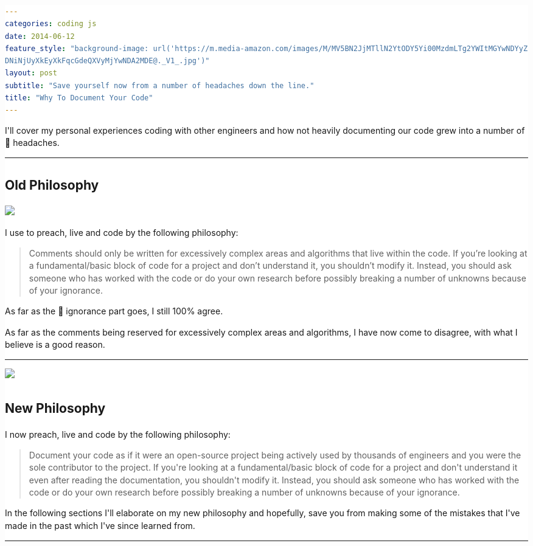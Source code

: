 ```yaml
---
categories: coding js
date: 2014-06-12
feature_style: "background-image: url('https://m.media-amazon.com/images/M/MV5BN2JjMTllN2YtODY5Yi00MzdmLTg2YWItMGYwNDYyZDNiNjUyXkEyXkFqcGdeQXVyMjYwNDA2MDE@._V1_.jpg')"
layout: post
subtitle: "Save yourself now from a number of headaches down the line."
title: "Why To Document Your Code"
---
```


I'll cover my personal experiences coding with other engineers and how not heavily documenting our code grew into a number of 🤕 headaches.

---

## Old Philosophy

![](https://images.chesscomfiles.com/uploads/v1/images_users/tiny_mce/MikeKlein/phpcDFUvu.png)

I use to preach, live and code by the following philosophy:

> Comments should only be written for excessively complex areas and algorithms that live within the code. If you’re looking at a fundamental/basic block of code for a project and don’t understand it, you shouldn’t modify it. Instead, you should ask someone who has worked with the code or do your own research before possibly breaking a number of unknowns because of your ignorance.

As far as the 🤷 ignorance part goes, I still 100% agree.

As far as the comments being reserved for excessively complex areas and algorithms, I have now come to disagree, with what I believe is a good reason.

---

![](https://web.archive.org/web/20150206072948im_/http://salvatore.garbesi.com/content/images/2014/Jun/TiNOd.jpg)

## New Philosophy

I now preach, live and code by the following philosophy:

> Document your code as if it were an open-source project being actively used by thousands of engineers and you were the sole contributor to the project. If you're looking at a fundamental/basic block of code for a project and don't understand it even after reading the documentation, you shouldn't modify it. Instead, you should ask someone who has worked with the code or do your own research before possibly breaking a number of unknowns because of your ignorance.

In the following sections I'll elaborate on my new philosophy and hopefully, save you from making some of the mistakes that I've made in the past which I've since learned from.

---
